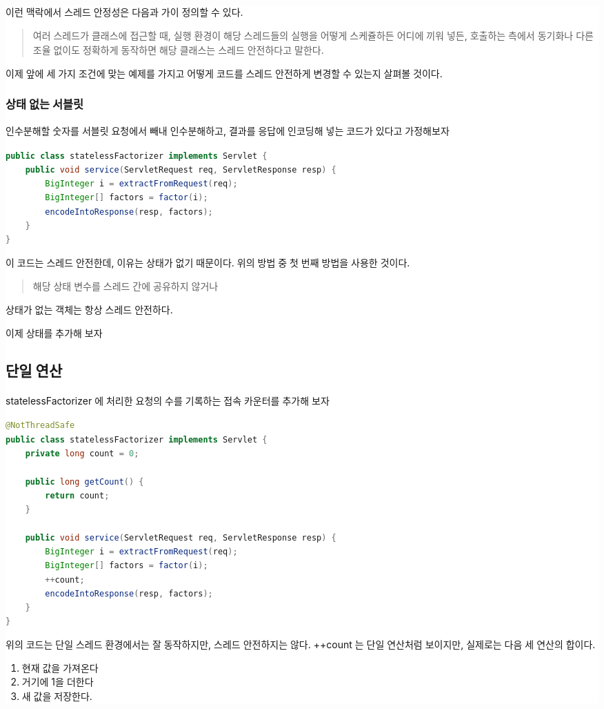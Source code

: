 이런 맥락에서 스레드 안정성은 다음과 가이 정의할 수 있다.

> 여러 스레드가 클래스에 접근할 때, 실행 환경이 해당 스레드들의 실행을 어떻게 스케쥴하든 어디에 끼워 넣든, 호출하는 측에서 동기화나 다른 조율 없이도 정확하게 동작하면 해당 클래스는 스레드 안전하다고 말한다.

이제 앞에 세 가지 조건에 맞는 예제를 가지고 어떻게 코드를 스레드 안전하게 변경할 수 있는지 살펴볼 것이다.

### 상태 없는 서블릿

인수분해할 숫자를 서블릿 요청에서 빼내 인수분해하고, 결과를 응답에 인코딩해 넣는 코드가 있다고 가정해보자

~~~java
public class statelessFactorizer implements Servlet {
	public void service(ServletRequest req, ServletResponse resp) {
		BigInteger i = extractFromRequest(req);
		BigInteger[] factors = factor(i);
		encodeIntoResponse(resp, factors);
	}
}
~~~

이 코드는 스레드 안전한데, 이유는 상태가 없기 때문이다. 위의 방법 중 첫 번째 방법을 사용한 것이다.

> 해당 상태 변수를 스레드 간에 공유하지 않거나

상태가 없는 객체는 항상 스레드 안전하다.

이제 상태를 추가해 보자

## 단일 연산

statelessFactorizer 에 처리한 요청의 수를 기록하는 접속 카운터를 추가해 보자


~~~java
@NotThreadSafe
public class statelessFactorizer implements Servlet {
	private long count = 0;
	
	public long getCount() {
		return count;
	}
	
	public void service(ServletRequest req, ServletResponse resp) {
		BigInteger i = extractFromRequest(req);
		BigInteger[] factors = factor(i);
		++count;
		encodeIntoResponse(resp, factors);
	}
}
~~~ 

위의 코드는 단일 스레드 환경에서는 잘 동작하지만, 스레드 안전하지는 않다. ++count 는 단일 연산처럼 보이지만, 실제로는 다음 세 연산의 합이다.

1. 현재 값을 가져온다
2. 거기에 1을 더한다
3. 새 값을 저장한다.
